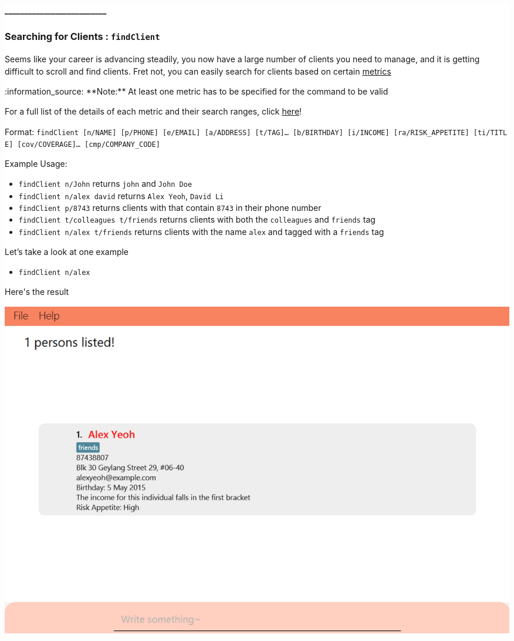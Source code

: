 #### __________________________

### Searching for Clients : `findClient`

Seems like your career is advancing steadily, you now have a large number of clients you need to manage, and it is getting difficult to scroll and find clients. Fret not, you can easily search for clients based on certain [metrics](#metric)

<div markdown="span" class="alert alert-primary">:information_source: **Note:**
At least one metric has to be specified for the command to be valid
</div>

For a full list of the details of each metric and their search ranges, click [here](#findclient-detailed-specifications)!

Format: `findClient [n/NAME] [p/PHONE] [e/EMAIL] [a/ADDRESS] [t/TAG]…​ [b/BIRTHDAY] [i/INCOME] [ra/RISK_APPETITE] [ti/TITLE] [cov/COVERAGE]…​ [cmp/COMPANY_CODE]`

Example Usage:

* `findClient n/John` returns `john` and `John Doe`
* `findClient n/alex david` returns `Alex Yeoh`, `David Li`
* `findClient p/8743` returns clients with that contain `8743` in their phone number
* `findClient t/colleagues t/friends` returns clients with both the `colleagues` and `friends` tag
* `findClient n/alex t/friends` returns clients with the name `alex` and tagged with a `friends` tag

Let’s take a look at one example
- `findClient n/alex`

Here's the result

![findClientExample](./images/findClientExample.png)
